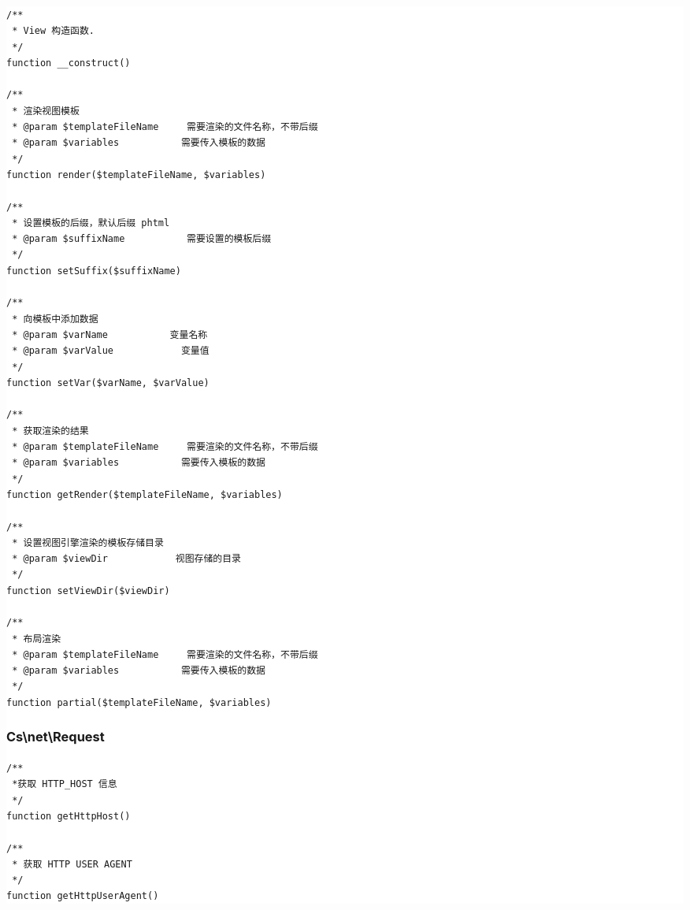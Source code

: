     /**
     * View 构造函数.
     */
    function __construct()

    /**
     * 渲染视图模板
     * @param $templateFileName     需要渲染的文件名称，不带后缀
     * @param $variables           需要传入模板的数据
     */
    function render($templateFileName, $variables)

    /**
     * 设置模板的后缀，默认后缀 phtml
     * @param $suffixName           需要设置的模板后缀
     */
    function setSuffix($suffixName)

    /**
     * 向模板中添加数据
     * @param $varName           变量名称
     * @param $varValue            变量值
     */
    function setVar($varName, $varValue)

    /**
     * 获取渲染的结果
     * @param $templateFileName     需要渲染的文件名称，不带后缀
     * @param $variables           需要传入模板的数据
     */
    function getRender($templateFileName, $variables)

    /**
     * 设置视图引擎渲染的模板存储目录
     * @param $viewDir            视图存储的目录
     */
    function setViewDir($viewDir)

    /**
     * 布局渲染
     * @param $templateFileName     需要渲染的文件名称，不带后缀
     * @param $variables           需要传入模板的数据
     */
    function partial($templateFileName, $variables)

### Cs\net\Request ###

    /**
     *获取 HTTP_HOST 信息
     */
    function getHttpHost()

    /**
     * 获取 HTTP USER AGENT
     */
    function getHttpUserAgent()
